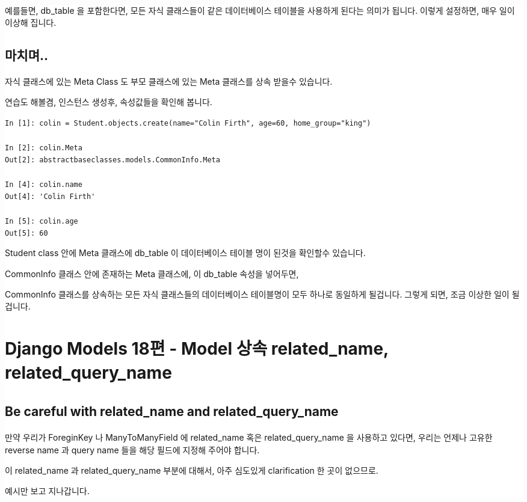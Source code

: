 
예를들면, db_table 을 포함한다면, 모든 자식 클래스들이 같은 데이터베이스 테이블을 사용하게 된다는 의미가 됩니다. 이렇게 설정하면, 매우 일이 이상해 집니다.



## 마치며..



자식 클래스에 있는 Meta Class 도 부모 클래스에 있는 Meta 클래스를 상속 받을수 있습니다.



연습도 해볼겸, 인스턴스 생성후, 속성값들을 확인해 봅니다.



```
In [1]: colin = Student.objects.create(name="Colin Firth", age=60, home_group="king")                                                                                     

In [2]: colin.Meta                                                                                                                                                        
Out[2]: abstractbaseclasses.models.CommonInfo.Meta

In [4]: colin.name                                                                                                                                                        
Out[4]: 'Colin Firth'

In [5]: colin.age                                                                                                                                                         
Out[5]: 60
```



Student class 안에 Meta 클래스에 db_table 이 데이터베이스 테이블 명이 된것을 확인할수 있습니다.



CommonInfo 클래스 안에 존재하는 Meta 클래스에, 이 db_table 속성을 넣어두면,

CommonInfo 클래스를 상속하는 모든 자식 클래스들의 데이터베이스 테이블명이 모두 하나로 동일하게 될겁니다. 그렇게 되면, 조금 이상한 일이 될겁니다.



# Django Models 18편 - Model 상속 related_name, related_query_name

## Be careful with related_name and related_query_name



만약 우리가 ForeginKey 나 ManyToManyField 에 related_name 혹은 related_query_name 을 사용하고 있다면, 우리는 언제나 고유한 reverse name 과 query name 들을 해당 필드에 지정해 주어야 합니다.



이 related_name 과 related_query_name 부분에 대해서, 아주 심도있게 clarification 한 곳이 없으므로.



예시만 보고 지나갑니다.
